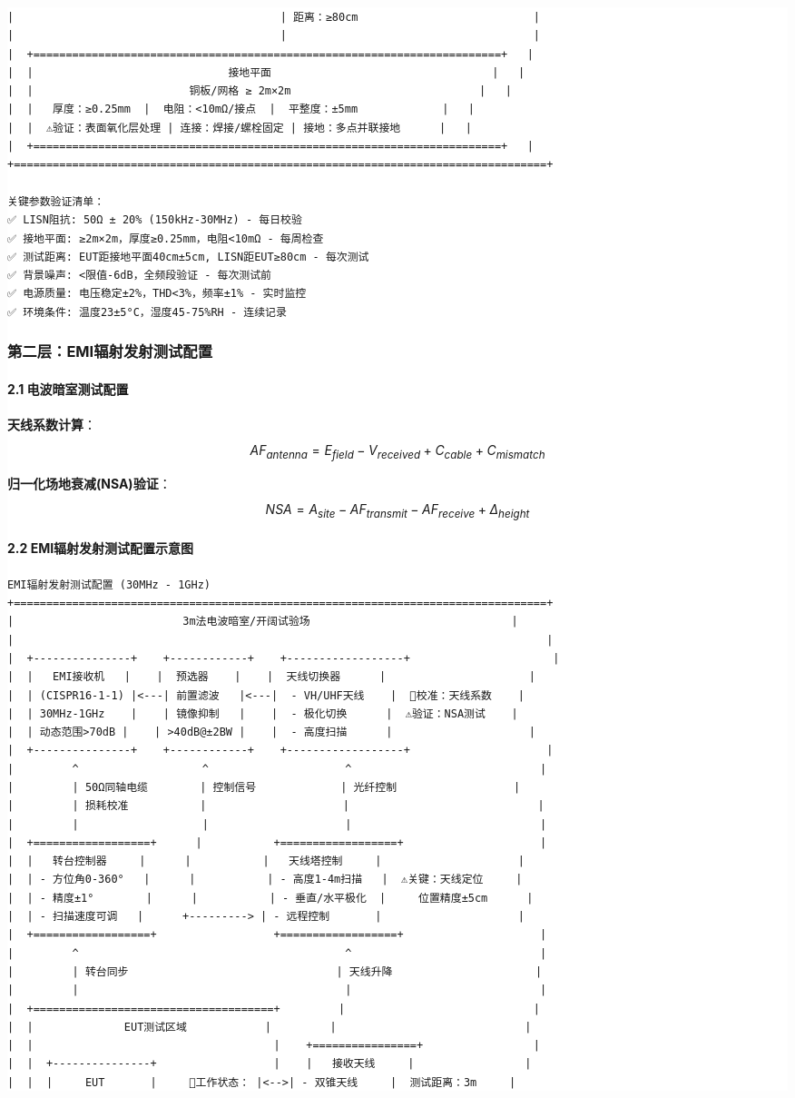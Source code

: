 ```
|                                         | 距离：≥80cm                           |
|                                         |                                      |
|  +========================================================================+   |
|  |                              接地平面                                  |   |
|  |                        铜板/网格 ≥ 2m×2m                             |   |
|  |   厚度：≥0.25mm  |  电阻：<10mΩ/接点  |  平整度：±5mm             |   |
|  |  ⚠️验证：表面氧化层处理 | 连接：焊接/螺栓固定 | 接地：多点并联接地      |   |
|  +========================================================================+   |
+==================================================================================+

关键参数验证清单：
✅ LISN阻抗: 50Ω ± 20% (150kHz-30MHz) - 每日校验
✅ 接地平面: ≥2m×2m，厚度≥0.25mm，电阻<10mΩ - 每周检查  
✅ 测试距离: EUT距接地平面40cm±5cm, LISN距EUT≥80cm - 每次测试
✅ 背景噪声: <限值-6dB，全频段验证 - 每次测试前
✅ 电源质量: 电压稳定±2%，THD<3%，频率±1% - 实时监控
✅ 环境条件: 温度23±5°C，湿度45-75%RH - 连续记录
```

### 第二层：EMI辐射发射测试配置

#### 2.1 电波暗室测试配置

**天线系数计算**：
$$
AF_{antenna} = E_{field} - V_{received} + C_{cable} + C_{mismatch}
$$

**归一化场地衰减(NSA)验证**：
$$
NSA = A_{site} - AF_{transmit} - AF_{receive} + \Delta_{height}
$$

#### 2.2 EMI辐射发射测试配置示意图

```
EMI辐射发射测试配置 (30MHz - 1GHz)
+==================================================================================+
|                          3m法电波暗室/开阔试验场                               |
|                                                                                  |
|  +---------------+    +------------+    +------------------+                      |
|  |   EMI接收机   |    |  预选器    |    |  天线切换器      |                      |
|  | (CISPR16-1-1) |<---| 前置滤波   |<---|  - VH/UHF天线    |  🔧校准：天线系数    |
|  | 30MHz-1GHz    |    | 镜像抑制   |    |  - 极化切换      |  ⚠️验证：NSA测试    |
|  | 动态范围>70dB |    | >40dB@±2BW |    |  - 高度扫描      |                     |
|  +---------------+    +------------+    +------------------+                     |
|         ^                   ^                     ^                             |
|         | 50Ω同轴电缆        | 控制信号             | 光纤控制                  |
|         | 损耗校准           |                     |                             |
|         |                   |                     |                             |
|  +==================+      |           +==================+                     |
|  |   转台控制器     |      |           |   天线塔控制     |                     |
|  | - 方位角0-360°   |      |           | - 高度1-4m扫描   |  ⚠️关键：天线定位     |
|  | - 精度±1°        |      |           | - 垂直/水平极化  |     位置精度±5cm      |
|  | - 扫描速度可调   |      +---------> | - 远程控制       |                     |
|  +==================+                  +==================+                     |
|         ^                                         ^                             |
|         | 转台同步                                | 天线升降                      |
|         |                                         |                             |
|  +=====================================+         |                             |
|  |              EUT测试区域            |         |                             |
|  |                                     |    +================+                 |
|  |  +---------------+                  |    |   接收天线     |                 |
|  |  |     EUT       |     🔧工作状态： |<-->| - 双锥天线     |  测试距离：3m     |
```
